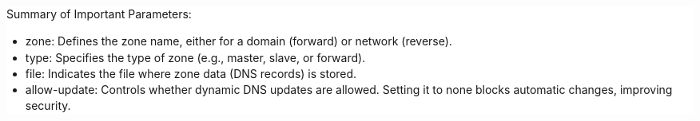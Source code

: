 Summary of Important Parameters:

- zone: Defines the zone name, either for a  domain (forward) or network (reverse).
- type: Specifies the type of zone (e.g., master, slave, or forward).
- file: Indicates the file where zone data (DNS records) is stored.
- allow-update: Controls whether dynamic DNS updates are allowed. Setting it to none blocks automatic changes, improving security.

